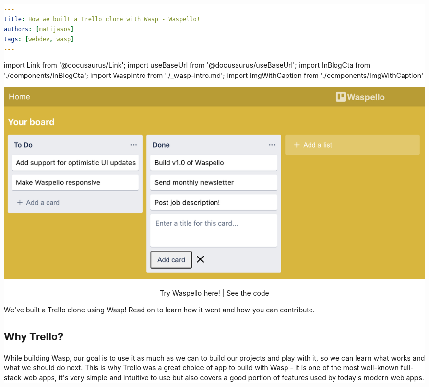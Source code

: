 ```yaml
---
title: How we built a Trello clone with Wasp - Waspello!
authors: [matijasos]
tags: [webdev, wasp]
---
```


import Link from '@docusaurus/Link';
import useBaseUrl from '@docusaurus/useBaseUrl';
import InBlogCta from './components/InBlogCta';
import WaspIntro from './_wasp-intro.md';
import ImgWithCaption from './components/ImgWithCaption'

![Enter Waspello](../static/img/waspello-screenshot.png)

<p align="center">
    <Link to={'https://waspello.netlify.app/'}>Try Waspello here!</Link> | <Link to={'https://github.com/wasp-lang/wasp/blob/release/examples/waspello/main.wasp'}>See the code</Link>
</p>

We've built a Trello clone using Wasp! Read on to learn how it went and how you can contribute. 



<WaspIntro />
<InBlogCta />

## Why Trello?

While building Wasp, our goal is to use it as much as we can to build our projects and play with it, so we can learn what works and what we should do next. This is why Trello was a great choice of app to build with Wasp - it is one of the most well-known full-stack web apps, it's very simple and intuitive to use  but also covers a good portion of features used by today's modern web apps.
